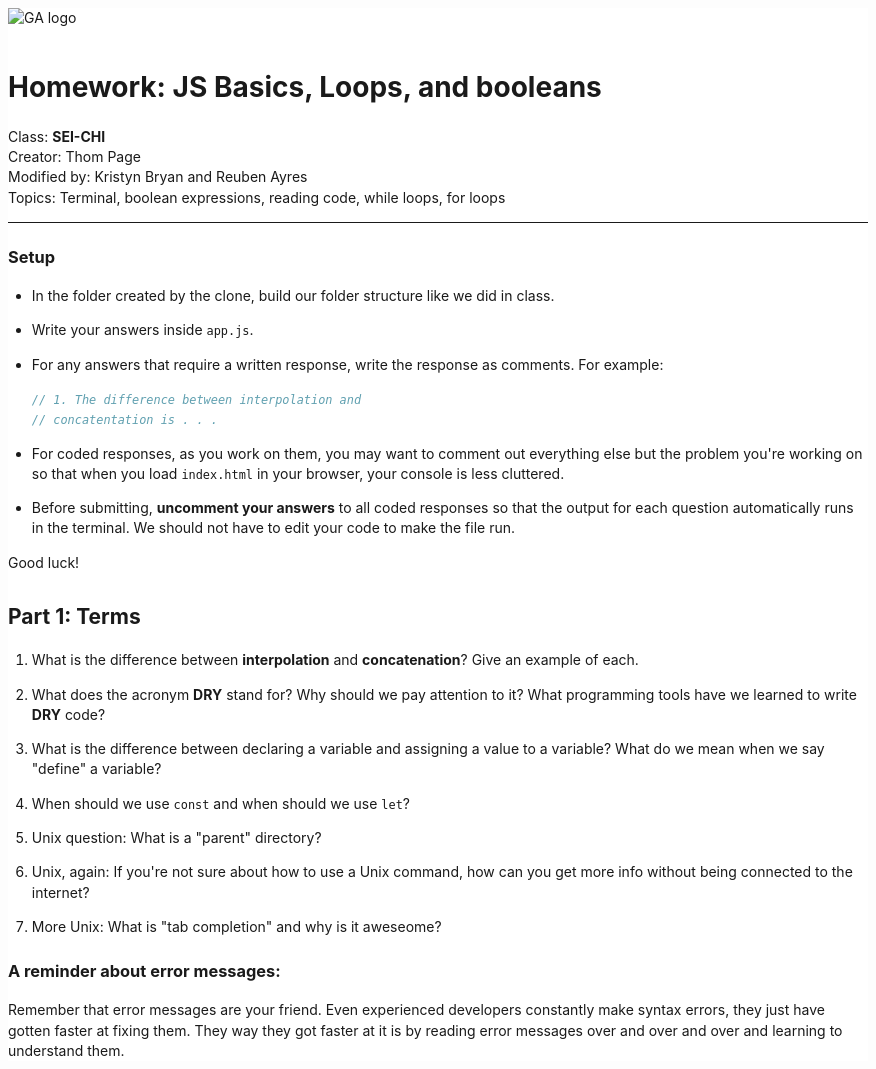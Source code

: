 ![GA logo](https://camo.githubusercontent.com/6ce15b81c1f06d716d753a61f5db22375fa684da/68747470733a2f2f67612d646173682e73332e616d617a6f6e6177732e636f6d2f70726f64756374696f6e2f6173736574732f6c6f676f2d39663838616536633963333837313639306533333238306663663535376633332e706e67)

#  Homework: JS Basics, Loops, and booleans

Class: **SEI-CHI**<br>
Creator: Thom Page <br>
Modified by: Kristyn Bryan and Reuben Ayres <br>
Topics: Terminal, boolean expressions, reading code, while loops, for loops <br>

---

### Setup

* In the folder created by the clone, build our folder structure like we did in class.

* Write your answers inside `app.js`.

* For any answers that require a written response, write the response as comments. For example: 

  ```javascript
  // 1. The difference between interpolation and
  // concatentation is . . .
  ```

* For coded responses, as you work on them, you may want to comment out everything else but the problem you're working on so that when you load `index.html` in your browser, your console is less cluttered.

* Before submitting, **uncomment your answers** to all coded responses so that the output for each question automatically runs in the terminal. We should not have to edit your code to make the file run.

Good luck!

## Part 1: Terms

1. What is the difference between **interpolation** and **concatenation**? Give an example of each.

2. What does the acronym **DRY** stand for? Why should we pay attention to it? What programming tools have we learned to write **DRY** code?

3. What is the difference between declaring a variable and assigning a value to a variable?  What do we mean when we say "define" a variable?

4. When should we use `const` and when should we use `let`?

5. Unix question: What is a "parent" directory?

6. Unix, again: If you're not sure about how to use a Unix command, how can you get more info without being connected to the internet?

7. More Unix: What is "tab completion" and why is it aweseome?

### A reminder about error messages:  

Remember that error messages are your friend. Even experienced developers constantly make syntax errors, they just have gotten faster at fixing them.  They way they got faster at it is by reading error messages over and over and over and learning to understand them.

